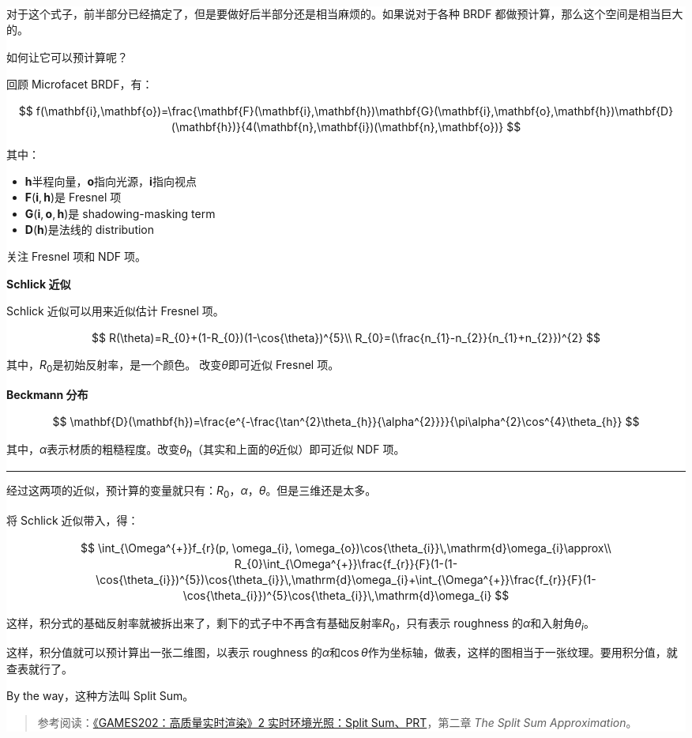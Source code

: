 对于这个式子，前半部分已经搞定了，但是要做好后半部分还是相当麻烦的。如果说对于各种 BRDF 都做预计算，那么这个空间是相当巨大的。

如何让它可以预计算呢？

回顾 Microfacet BRDF，有：

$$
f(\mathbf{i},\mathbf{o})=\frac{\mathbf{F}(\mathbf{i},\mathbf{h})\mathbf{G}(\mathbf{i},\mathbf{o},\mathbf{h})\mathbf{D}(\mathbf{h})}{4(\mathbf{n},\mathbf{i})(\mathbf{n},\mathbf{o})}
$$

其中：

-   $\mathbf{h}$半程向量，$\mathbf{o}$指向光源，$\mathbf{i}$指向视点
-   $\mathbf{F}(\mathbf{i},\mathbf{h})$是 Fresnel 项
-   $\mathbf{G}(\mathbf{i},\mathbf{o},\mathbf{h})$是 shadowing-masking term
-   $\mathbf{D}(\mathbf{h})$是法线的 distribution

关注 Fresnel 项和 NDF 项。

**Schlick 近似**

Schlick 近似可以用来近似估计 Fresnel 项。

$$
R(\theta)=R_{0}+(1-R_{0})(1-\cos{\theta})^{5}\\
R_{0}=(\frac{n_{1}-n_{2}}{n_{1}+n_{2}})^{2}
$$

其中，$R_{0}$是初始反射率，是一个颜色。 改变$\theta$即可近似 Fresnel 项。

**Beckmann 分布**

$$
\mathbf{D}(\mathbf{h})=\frac{e^{-\frac{\tan^{2}\theta_{h}}{\alpha^{2}}}}{\pi\alpha^{2}\cos^{4}\theta_{h}}
$$

其中，$\alpha$表示材质的粗糙程度。改变$\theta_{h}$（其实和上面的$\theta$近似）即可近似 NDF 项。

---

经过这两项的近似，预计算的变量就只有：$R_{0}$，$\alpha$，$\theta$。但是三维还是太多。

将 Schlick 近似带入，得：

$$
\int_{\Omega^{+}}f_{r}(p, \omega_{i}, \omega_{o})\cos{\theta_{i}}\,\mathrm{d}\omega_{i}\approx\\ R_{0}\int_{\Omega^{+}}\frac{f_{r}}{F}(1-(1-\cos{\theta_{i}})^{5})\cos{\theta_{i}}\,\mathrm{d}\omega_{i}+\int_{\Omega^{+}}\frac{f_{r}}{F}(1-\cos{\theta_{i}})^{5}\cos{\theta_{i}}\,\mathrm{d}\omega_{i}
$$

这样，积分式的基础反射率就被拆出来了，剩下的式子中不再含有基础反射率$R_{0}$，只有表示 roughness 的$\alpha$和入射角$\theta_{i}$。

这样，积分值就可以预计算出一张二维图，以表示 roughness 的$\alpha$和$\cos{\theta}$作为坐标轴，做表，这样的图相当于一张纹理。要用积分值，就查表就行了。

By the way，这种方法叫 Split Sum。

> 参考阅读：[《GAMES202：高质量实时渲染》2 实时环境光照：Split Sum、PRT](https://zhuanlan.zhihu.com/p/563676455)，第二章 _The Split Sum Approximation_。

